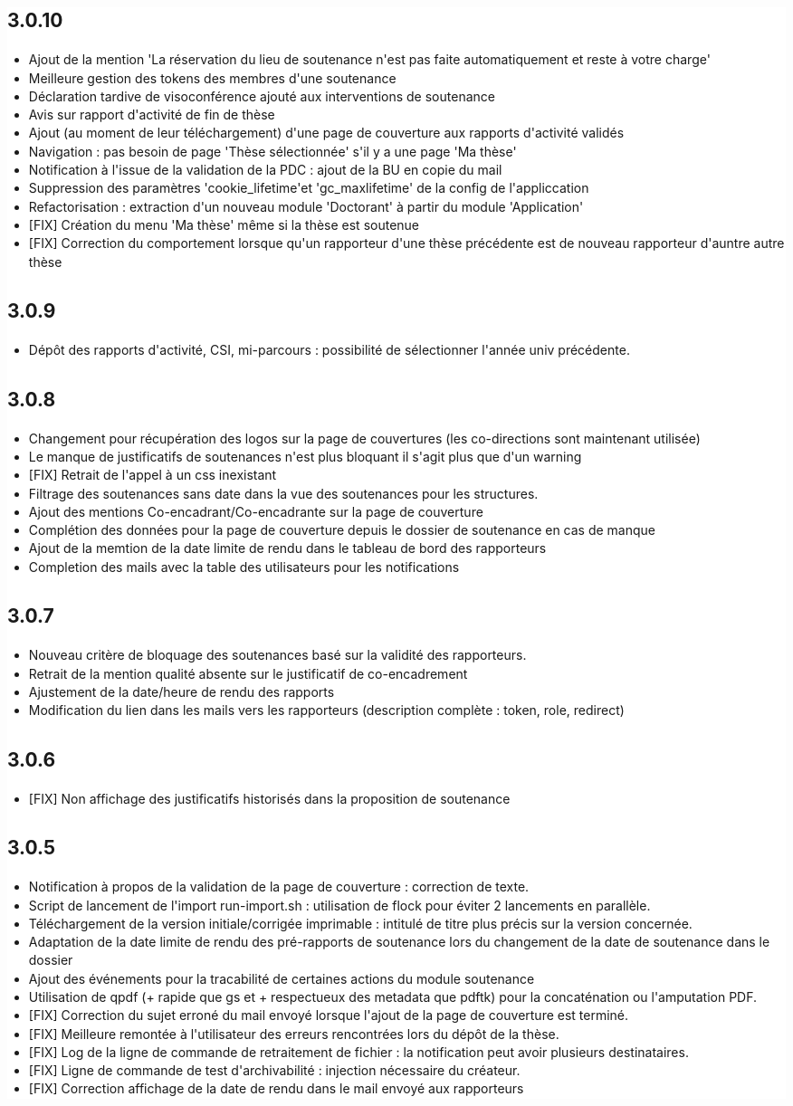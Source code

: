 3.0.10
-----
- Ajout de la mention 'La réservation du lieu de soutenance n'est pas faite automatiquement et reste à votre charge'
- Meilleure gestion des tokens des membres d'une soutenance
- Déclaration tardive de visoconférence ajouté aux interventions de soutenance
- Avis sur rapport d'activité de fin de thèse
- Ajout (au moment de leur téléchargement) d'une page de couverture aux rapports d'activité validés
- Navigation : pas besoin de page 'Thèse sélectionnée' s'il y a une page 'Ma thèse'
- Notification à l'issue de la validation de la PDC : ajout de la BU en copie du mail
- Suppression des paramètres 'cookie_lifetime'et 'gc_maxlifetime' de la config de l'appliccation
- Refactorisation : extraction d'un nouveau module 'Doctorant' à partir du module 'Application'
- [FIX] Création du menu 'Ma thèse' même si la thèse est soutenue
- [FIX] Correction du comportement lorsque qu'un rapporteur d'une thèse précédente est de nouveau rapporteur d'auntre autre thèse

3.0.9
-----
- Dépôt des rapports d'activité, CSI, mi-parcours : possibilité de sélectionner l'année univ précédente.

3.0.8
-----
- Changement pour récupération des logos sur la page de couvertures (les co-directions sont maintenant utilisée)
- Le manque de justificatifs de soutenances n'est plus bloquant il s'agit plus que d'un warning 
- [FIX] Retrait de l'appel à un css inexistant
- Filtrage des soutenances sans date dans la vue des soutenances pour les structures.
- Ajout des mentions Co-encadrant/Co-encadrante sur la page de couverture
- Complétion des données pour la page de couverture depuis le dossier de soutenance en cas de manque
- Ajout de la memtion de la date limite de rendu dans le tableau de bord des rapporteurs
- Completion des mails avec la table des utilisateurs pour les notifications

3.0.7
----- 
- Nouveau critère de bloquage des soutenances basé sur la validité des rapporteurs.
- Retrait de la mention qualité absente sur le justificatif de co-encadrement
- Ajustement de la date/heure de rendu des rapports
- Modification du lien dans les mails vers les rapporteurs (description complète : token, role, redirect)

3.0.6
-----
- [FIX] Non affichage des justificatifs historisés dans la proposition de soutenance

3.0.5
-----
- Notification à propos de la validation de la page de couverture : correction de texte.
- Script de lancement de l'import run-import.sh : utilisation de flock pour éviter 2 lancements en parallèle.
- Téléchargement de la version initiale/corrigée imprimable : intitulé de titre plus précis sur la version concernée.
- Adaptation de la date limite de rendu des pré-rapports de soutenance lors du changement de la date de soutenance dans le dossier
- Ajout des événements pour la tracabilité de certaines actions du module soutenance
- Utilisation de qpdf (+ rapide que gs et + respectueux des metadata que pdftk) pour la concaténation ou l'amputation PDF.
- [FIX] Correction du sujet erroné du mail envoyé lorsque l'ajout de la page de couverture est terminé.
- [FIX] Meilleure remontée à l'utilisateur des erreurs rencontrées lors du dépôt de la thèse.
- [FIX] Log de la ligne de commande de retraitement de fichier : la notification peut avoir plusieurs destinataires.
- [FIX] Ligne de commande de test d'archivabilité : injection nécessaire du créateur.
- [FIX] Correction affichage de la date de rendu dans le mail envoyé aux rapporteurs